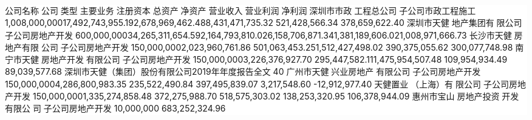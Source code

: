 公司名称
公司
类型
主要业务
注册资本
总资产
净资产
营业收入
营业利润
净利润
深圳市市政
工程总公司
子公司市政工程施工
1,008,000,00017,492,743,955.192,678,969,462.488,431,471,735.32
521,428,566.34
378,659,622.40
深圳市天健
地产集团有
限公司
子公司房地产开发
600,000,00034,265,311,654.592,164,793,810.026,158,706,871.341,381,189,606.021,008,971,666.73
长沙市天健
房地产有限
公司
子公司房地产开发
150,000,0002,023,960,761.86
501,063,453.251,512,427,498.02
390,375,055.62
300,077,748.98
南宁市天健
房地产开发
有限公司
子公司房地产开发
150,000,0003,226,376,927.70
295,447,582.111,475,954,507.48
109,954,934.49
89,039,577.68
深圳市天健（集团）股份有限公司2019年年度报告全文
40
广州市天健
兴业房地产
有限公司
子公司房地产开发
150,000,0004,286,800,983.35
235,522,490.84
397,495,839.07
3,217,548.60
-12,912,977.40
天健置业
（上海）有
限公司
子公司房地产开发
150,000,0001,335,274,858.48
372,275,988.70
518,575,303.02
138,253,320.95
106,378,944.09
惠州市宝山
房地产投资
开发有限公
司
子公司房地产开发
10,000,000
683,252,324.96